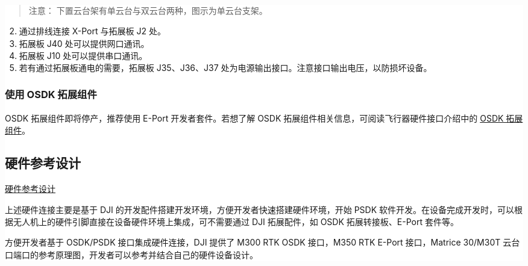 > 注意： 下置云台架有单云台与双云台两种，图示为单云台支架。

2. 通过排线连接 X-Port 与拓展板 J2 处。
3. 拓展板 J40 处可以提供网口通讯。
4. 拓展板 J10 处可以提供串口通讯。
5. 若有通过拓展板通电的需要，拓展板 J35、J36、J37 处为电源输出接口。注意接口输出电压，以防损坏设备。

### 使用 OSDK 拓展组件

OSDK 拓展组件即将停产，推荐使用 E-Port 开发者套件。若想了解 OSDK 拓展组件相关信息，可阅读飞行器硬件接口介绍中的 [OSDK 拓展组件](https://developer.dji.com/doc/payload-sdk-tutorial/cn/quick-start/drone-port.html)。

## 硬件参考设计

[硬件参考设计](https://github.com/dji-sdk/Payload-SDK/blob/master/doc/reference_designs/Type-C%20Schematic%20Reference.pdf)

上述硬件连接主要是基于 DJI 的开发配件搭建开发环境，方便开发者快速搭建硬件环境，开始 PSDK 软件开发。在设备完成开发时，可以根据无人机上的硬件引脚直接在设备硬件环境上集成，可不需要通过 DJI 拓展配件，如 OSDK 拓展转接板、E-Port 套件等。

方便开发者基于 OSDK/PSDK 接口集成硬件连接，DJI 提供了 M300 RTK OSDK 接口，M350 RTK E-Port 接口，Matrice 30/M30T 云台口端口的参考原理图，开发者可以参考并结合自己的硬件设备设计。
